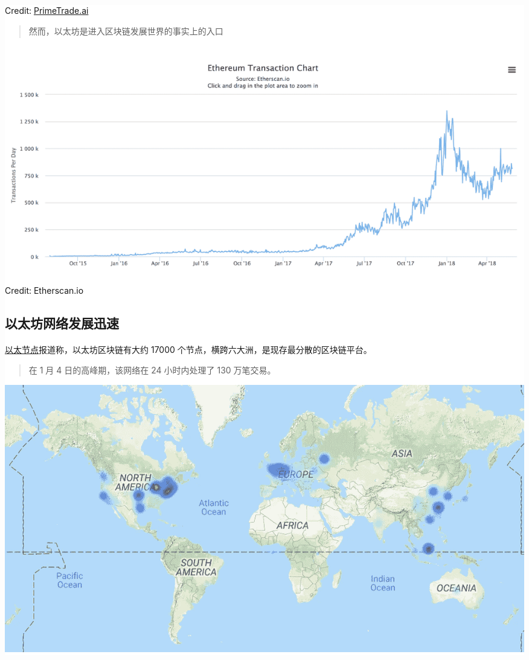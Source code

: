 Credit: [PrimeTrade.ai](https://primetrade.ai/blog/comparison-of-blockchain-platforms/)

> 然而，以太坊是进入区块链发展世界的事实上的入口

![](img/eea971c701857ae59f9bf58d82851256.png)

Credit: Etherscan.io

## 以太坊网络发展迅速

[以太节点](https://www.ethernodes.org/network/1)报道称，以太坊区块链有大约 17000 个节点，横跨六大洲，是现存最分散的区块链平台。

> 在 1 月 4 日的高峰期，该网络在 24 小时内处理了 130 万笔交易。

![](img/5d9ba98388897e48f09be92e99add2f2.png)
